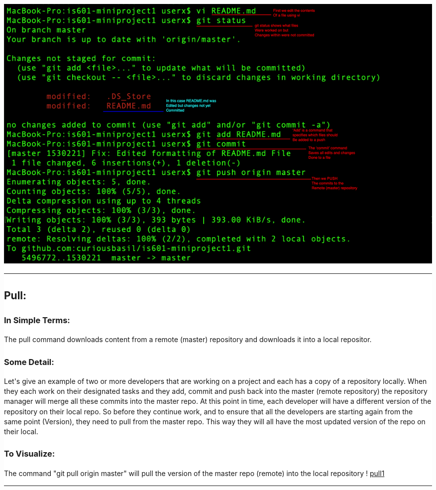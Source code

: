 ![push1](images/push.png)


---
## Pull:

### In Simple Terms:

The pull command downloads content from a remote (master) repository and downloads it into a local repositor.

### Some Detail:

Let's give an example of two or more developers that are working on a project and each has a copy of a repository locally. When they each work on their designated tasks and they add, commit and push back into the master (remote repository) the repository manager will merge all these commits into the master repo. At this point in time, each developer will have a different version of the repository on their local repo. So before they continue work, and to ensure that all the developers are starting again from the same point (Version), they need to pull from the master repo. This way they will all have the most updated version of the repo on their local.

### To Visualize:

The command "git pull origin master" will pull the version of the master repo (remote) into the local repository 
! [pull1](images/pull.png)
 
---